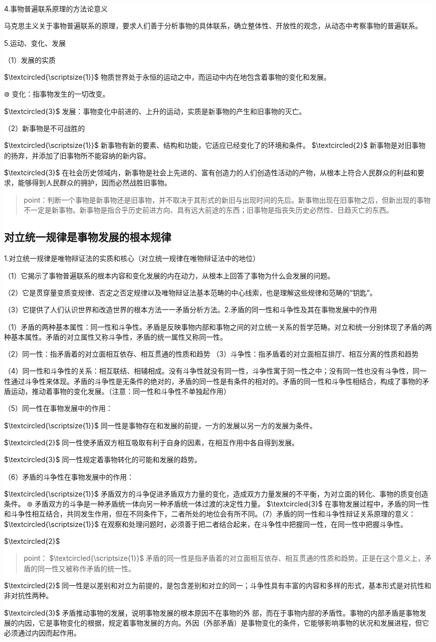 4.事物普遍联系原理的方法论意义  

马克思主义关于事物普遍联系的原理，要求人们善于分析事物的具体联系，确立整体性、开放性的观念，从动态中考察事物的普遍联系。  

5.运动、变化、发展  

（1）发展的实质  

$\textcircled{\scriptsize{1}}$ 物质世界处于永恒的运动之中，而运动中内在地包含着事物的变化和发展。  

$\circledcirc$ 变化：指事物发生的一切改变。  

$\textcircled{3}$ 发展：事物变化中前进的、上升的运动，实质是新事物的产生和旧事物的灭亡。  

（2）新事物是不可战胜的  

$\textcircled{\scriptsize{1}}$ 新事物有新的要素、结构和功能，它适应已经变化了的环境和条件。 $\textcircled{2}$ 新事物是对旧事物的扬弃，并添加了旧事物所不能容纳的新内容。  

$\textcircled{3}$ 在社会历史领域内，新事物是社会上先进的、富有创造力的人们创造性活动的产物，从根本上符合人民群众的利益和要求，能够得到人民群众的拥护，因而必然战胜旧事物。  
>point：判断一个事物是新事物还是旧事物，并不取决于其形式的新旧与出现时间的先后。新事物出现在旧事物之后，但新出现的事物不一定是新事物。新事物是指合乎历史前进方向、具有远大前途的东西；旧事物是指丧失历史必然性、日趋灭亡的东西。  

## 对立统一规律是事物发展的根本规律  

1.对立统一规律是唯物辩证法的实质和核心（对立统一规律在唯物辩证法中的地位）  

（1）它揭示了事物普遍联系的根本内容和变化发展的内在动力，从根本上回答了事物为什么会发展的问题。  

（2）它是贯穿量变质变规律、否定之否定规律以及唯物辩证法基本范畴的中心线索，也是理解这些规律和范畴的“钥匙”。  

（3）它提供了人们认识世界和改造世界的根本方法一一矛盾分析方法。2.矛盾的同一性和斗争性及其在事物发展中的作用  

（1）矛盾的两种基本属性：同一性和斗争性。矛盾是反映事物内部和事物之间的对立统一关系的哲学范畴。对立和统一分别体现了矛盾的两种基本属性。矛盾的对立属性又称斗争性，矛盾的统一属性又称同一性。  

（2）同一性：指矛盾着的对立面相互依存、相互贯通的性质和趋势 （3）斗争性：指矛盾着的对立面相互排厅、相互分离的性质和趋势  

（4）同一性和斗争性的关系：相互联结、相辅相成。没有斗争性就没有同一性，斗争性寓于同一性之中；没有同一性也没有斗争性，同一性通过斗争性来体现。矛盾的斗争性是无条件的绝对的，矛盾的同一性是有条件的相对的。矛盾的同一性和斗争性相结合，构成了事物的矛盾运动，推动着事物的变化发展。（注意：同一性和斗争性不单独起作用）  

（5）同一性在事物发展中的作用：  

$\textcircled{\scriptsize{1}}$ 同一性是事物存在和发展的前提，一方的发展以另一方的发展为条件。  

$\textcircled{2}$ 同一性使矛盾双方相互吸取有利于自身的因素，在相互作用中各自得到发展。  

$\textcircled{3}$ 同一性规定着事物转化的可能和发展的趋势。

（6）矛盾的斗争性在事物发展中的作用：  


$\textcircled{\scriptsize{1}}$ 矛盾双方的斗争促进矛盾双方力量的变化，造成双方力量发展的不平衡，为对立面的转化、事物的质变创造条件。 $\circledcirc$ 矛盾双方的斗争是一种矛盾统一体向另一种矛盾统一体过渡的决定性力量。 $\textcircled{3}$ 在事物发展过程中，矛盾的同一性和斗争性相互结合，共同发生作用，但在不同条件下，二者所处的地位会有所不同。（7）矛盾的同一性和斗争性辩证关系原理的意义： $\textcircled{\scriptsize{1}}$ 在观察和处理问题时，必须善于把二者结合起来，在斗争性中把握同一性，在同一性中把握斗争性。  

$\textcircled{2}$  

>point： $\textcircled{\scriptsize{1}}$ 矛盾的同一性是指矛盾着的对立面相互依存、相互贯通的性质和趋势。正是在这个意义上，矛盾的同一性又被称作矛盾的统一性。  

$\textcircled{2}$ 同一性是以差别和对立为前提的，是包含差别和对立的同一；斗争性具有丰富的内容和多样的形式，基本形式是对抗性和非对抗性两种。  

$\textcircled{3}$  矛盾推动事物的发展，说明事物发展的根本原因不在事物的外 部，而在于事物内部的矛盾性。事物的内部矛盾是事物发展的内因，它是事物变化的根据，规定着事物发展的方向。外因（外部矛盾）是事物变化的条件，它能够影响事物的状况和发展进程，但它必须通过内因而起作用。  
